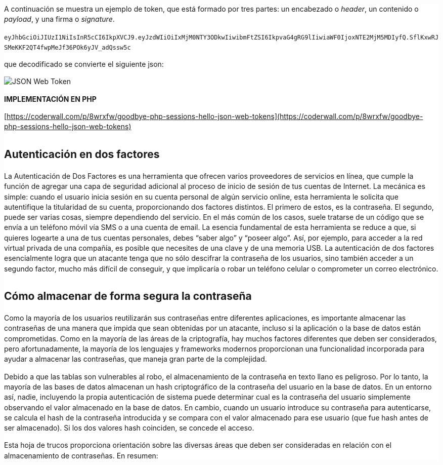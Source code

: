 A continuación se muestra un ejemplo de token, que está formado por tres partes: un encabezado o *header*, un contenido o *payload*, y una firma o *signature*.

```
eyJhbGciOiJIUzI1NiIsInR5cCI6IkpXVCJ9.eyJzdWIiOiIxMjM0NTY3ODkwIiwibmFtZSI6IkpvaG4gRG9lIiwiaWF0IjoxNTE2MjM5MDIyfQ.SflKxwRJSMeKKF2QT4fwpMeJf36POk6yJV_adQssw5c
```

que decodificado se convierte el siguiente json:

![JSON Web Token](/Ciberseguridad-PePS/assets/img/autenticacion/image-20210222115158023.png)



**IMPLEMENTACIÓN EN PHP**

[https://coderwall.com/p/8wrxfw/goodbye-php-sessions-hello-json-web-tokens](https://coderwall.com/p/8wrxfw/goodbye-php-sessions-hello-json-web-tokens)

## Autenticación en dos factores

La Autenticación de Dos Factores es una herramienta que ofrecen varios proveedores de servicios en línea, que cumple la función de agregar una capa de seguridad adicional al proceso de inicio de sesión de tus cuentas de Internet. La mecánica es simple: cuando el usuario inicia sesión en su cuenta personal de algún servicio online, esta herramienta le solicita que autentifique la titularidad de su cuenta, proporcionando dos factores distintos. El primero de estos, es la contraseña. El segundo, puede ser varias cosas, siempre dependiendo del servicio. En el más común de los casos, suele tratarse de  un código que se envía a un teléfono móvil vía SMS o a una cuenta de email. La esencia fundamental de esta herramienta se reduce a que, si quieres logearte a una de tus cuentas personales, debes “saber algo” y “poseer algo”. Así, por ejemplo, para acceder a la red virtual privada de una compañía, es posible que necesites de una clave y de una memoria USB. La autenticación de dos factores esencialmente logra que un atacante tenga que no sólo descifrar la contraseña de los usuarios, sino también acceder a un segundo factor, mucho más difícil de conseguir, y que implicaría o robar un teléfono celular o comprometer un correo electrónico.

## Cómo almacenar de forma segura la contraseña

Como la mayoría de los usuarios reutilizarán sus contraseñas entre diferentes aplicaciones, es importante almacenar las contraseñas de una manera que impida que sean obtenidas por un atacante, incluso si la aplicación o la base de datos están comprometidas. Como en la mayoría de las áreas de la criptografía, hay muchos factores diferentes que deben ser considerados, pero afortunadamente, la mayoría de los lenguajes y frameworks modernos proporcionan una funcionalidad incorporada para ayudar a almacenar las contraseñas, que maneja gran parte de la complejidad.

Debido a que las tablas son vulnerables al robo, el almacenamiento de la contraseña en texto llano es peligroso. Por lo tanto, la mayoría de las bases de datos almacenan un hash criptográfico de la contraseña del usuario en la base de datos. En un entorno así, nadie, incluyendo la propia autenticación de sistema puede determinar cual es la contraseña del usuario simplemente observando el valor almacenado en la base de datos. En cambio, cuando un usuario introduce su contraseña para autenticarse, se calcula el hash de la contraseña introducida y se compara con el valor almacenado para ese usuario (que fue hash antes de ser almacenado). Si los dos valores hash coinciden, se concede el acceso.

Esta hoja de trucos proporciona orientación sobre las diversas áreas que deben ser consideradas en relación con el almacenamiento de contraseñas. En resumen:
